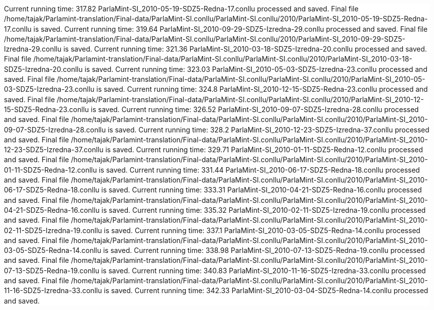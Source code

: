 Current running time: 317.82
ParlaMint-SI_2010-05-19-SDZ5-Redna-17.conllu processed and saved.
Final file /home/tajak/Parlamint-translation/Final-data/ParlaMint-SI.conllu/ParlaMint-SI.conllu/2010/ParlaMint-SI_2010-05-19-SDZ5-Redna-17.conllu is saved.
Current running time: 319.64
ParlaMint-SI_2010-09-29-SDZ5-Izredna-29.conllu processed and saved.
Final file /home/tajak/Parlamint-translation/Final-data/ParlaMint-SI.conllu/ParlaMint-SI.conllu/2010/ParlaMint-SI_2010-09-29-SDZ5-Izredna-29.conllu is saved.
Current running time: 321.36
ParlaMint-SI_2010-03-18-SDZ5-Izredna-20.conllu processed and saved.
Final file /home/tajak/Parlamint-translation/Final-data/ParlaMint-SI.conllu/ParlaMint-SI.conllu/2010/ParlaMint-SI_2010-03-18-SDZ5-Izredna-20.conllu is saved.
Current running time: 323.03
ParlaMint-SI_2010-05-03-SDZ5-Izredna-23.conllu processed and saved.
Final file /home/tajak/Parlamint-translation/Final-data/ParlaMint-SI.conllu/ParlaMint-SI.conllu/2010/ParlaMint-SI_2010-05-03-SDZ5-Izredna-23.conllu is saved.
Current running time: 324.8
ParlaMint-SI_2010-12-15-SDZ5-Redna-23.conllu processed and saved.
Final file /home/tajak/Parlamint-translation/Final-data/ParlaMint-SI.conllu/ParlaMint-SI.conllu/2010/ParlaMint-SI_2010-12-15-SDZ5-Redna-23.conllu is saved.
Current running time: 326.52
ParlaMint-SI_2010-09-07-SDZ5-Izredna-28.conllu processed and saved.
Final file /home/tajak/Parlamint-translation/Final-data/ParlaMint-SI.conllu/ParlaMint-SI.conllu/2010/ParlaMint-SI_2010-09-07-SDZ5-Izredna-28.conllu is saved.
Current running time: 328.2
ParlaMint-SI_2010-12-23-SDZ5-Izredna-37.conllu processed and saved.
Final file /home/tajak/Parlamint-translation/Final-data/ParlaMint-SI.conllu/ParlaMint-SI.conllu/2010/ParlaMint-SI_2010-12-23-SDZ5-Izredna-37.conllu is saved.
Current running time: 329.71
ParlaMint-SI_2010-01-11-SDZ5-Redna-12.conllu processed and saved.
Final file /home/tajak/Parlamint-translation/Final-data/ParlaMint-SI.conllu/ParlaMint-SI.conllu/2010/ParlaMint-SI_2010-01-11-SDZ5-Redna-12.conllu is saved.
Current running time: 331.44
ParlaMint-SI_2010-06-17-SDZ5-Redna-18.conllu processed and saved.
Final file /home/tajak/Parlamint-translation/Final-data/ParlaMint-SI.conllu/ParlaMint-SI.conllu/2010/ParlaMint-SI_2010-06-17-SDZ5-Redna-18.conllu is saved.
Current running time: 333.31
ParlaMint-SI_2010-04-21-SDZ5-Redna-16.conllu processed and saved.
Final file /home/tajak/Parlamint-translation/Final-data/ParlaMint-SI.conllu/ParlaMint-SI.conllu/2010/ParlaMint-SI_2010-04-21-SDZ5-Redna-16.conllu is saved.
Current running time: 335.32
ParlaMint-SI_2010-02-11-SDZ5-Izredna-19.conllu processed and saved.
Final file /home/tajak/Parlamint-translation/Final-data/ParlaMint-SI.conllu/ParlaMint-SI.conllu/2010/ParlaMint-SI_2010-02-11-SDZ5-Izredna-19.conllu is saved.
Current running time: 337.1
ParlaMint-SI_2010-03-05-SDZ5-Redna-14.conllu processed and saved.
Final file /home/tajak/Parlamint-translation/Final-data/ParlaMint-SI.conllu/ParlaMint-SI.conllu/2010/ParlaMint-SI_2010-03-05-SDZ5-Redna-14.conllu is saved.
Current running time: 338.98
ParlaMint-SI_2010-07-13-SDZ5-Redna-19.conllu processed and saved.
Final file /home/tajak/Parlamint-translation/Final-data/ParlaMint-SI.conllu/ParlaMint-SI.conllu/2010/ParlaMint-SI_2010-07-13-SDZ5-Redna-19.conllu is saved.
Current running time: 340.83
ParlaMint-SI_2010-11-16-SDZ5-Izredna-33.conllu processed and saved.
Final file /home/tajak/Parlamint-translation/Final-data/ParlaMint-SI.conllu/ParlaMint-SI.conllu/2010/ParlaMint-SI_2010-11-16-SDZ5-Izredna-33.conllu is saved.
Current running time: 342.33
ParlaMint-SI_2010-03-04-SDZ5-Redna-14.conllu processed and saved.